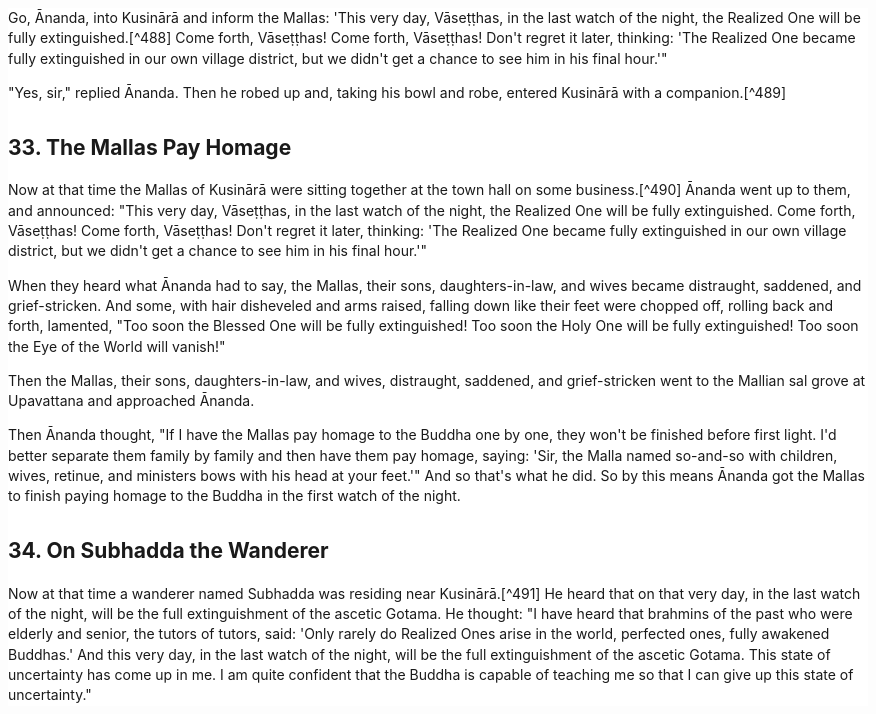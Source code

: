 Go, Ānanda, into Kusinārā and inform the Mallas: 'This very
day, Vāseṭṭhas, in the last watch of the night, the
Realized One will be fully extinguished.[^488] Come forth,
Vāseṭṭhas! Come forth, Vāseṭṭhas! Don't regret
it later, thinking: 'The Realized One became fully extinguished in our
own village district, but we didn't get a chance to see him in his final
hour.'"

"Yes, sir," replied Ānanda. Then he robed up and, taking his bowl and
robe, entered Kusinārā with a companion.[^489]

## 33. The Mallas Pay Homage

Now at that time the Mallas of Kusinārā were sitting
together at the town hall on some business.[^490] Ānanda went up to
them, and announced: "This very day, Vāseṭṭhas, in the last
watch of the night, the Realized One will be fully extinguished. Come
forth, Vāseṭṭhas! Come forth, Vāseṭṭhas! Don't
regret it later, thinking: 'The Realized One became fully extinguished
in our own village district, but we didn't get a chance to see him in
his final hour.'"

When they heard what Ānanda had to say, the Mallas, their sons,
daughters-in-law, and wives became distraught, saddened, and
grief-stricken. And some, with hair disheveled and arms raised, falling
down like their feet were chopped off, rolling back and forth, lamented,
"Too soon the Blessed One will be fully extinguished! Too soon the Holy
One will be fully extinguished! Too soon the Eye of the World will
vanish!"

Then the Mallas, their sons, daughters-in-law, and wives, distraught,
saddened, and grief-stricken went to the Mallian sal grove at Upavattana
and approached Ānanda.

Then Ānanda thought, "If I have the Mallas pay homage to the Buddha one
by one, they won't be finished before first light. I'd better separate
them family by family and then have them pay homage, saying: 'Sir, the
Malla named so-and-so with children, wives, retinue, and ministers bows
with his head at your feet.'" And so that's what he did. So by this
means Ānanda got the Mallas to finish paying homage to the Buddha in the
first watch of the night.

## 34. On Subhadda the Wanderer

Now at that time a wanderer named Subhadda was residing near
Kusinārā.[^491] He heard that on that very day, in the last
watch of the night, will be the full extinguishment of the ascetic
Gotama. He thought: "I have heard that brahmins of the past who were
elderly and senior, the tutors of tutors, said: 'Only rarely do Realized
Ones arise in the world, perfected ones, fully awakened Buddhas.' And
this very day, in the last watch of the night, will be the full
extinguishment of the ascetic Gotama. This state of uncertainty has come
up in me. I am quite confident that the Buddha is capable of teaching me
so that I can give up this state of uncertainty."
